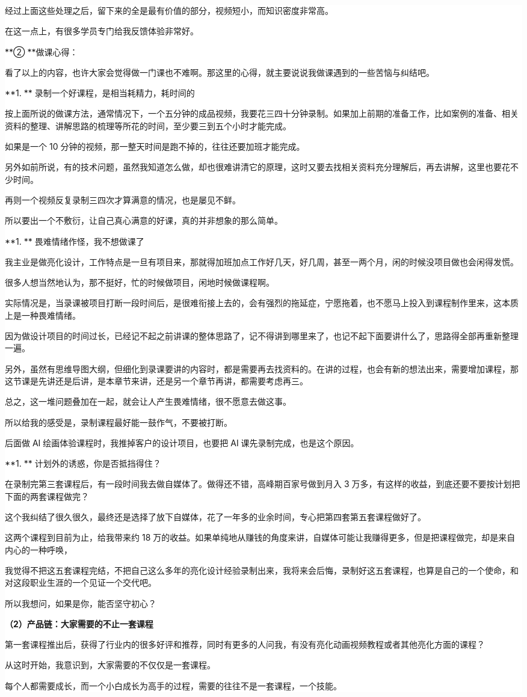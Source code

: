 经过上面这些处理之后，留下来的全是最有价值的部分，视频短小，而知识密度非常高。

在这一点上，有很多学员专门给我反馈体验非常好。

**② **做课心得：

看了以上的内容，也许大家会觉得做一门课也不难啊。那这里的心得，就主要说说我做课遇到的一些苦恼与纠结吧。

**1. ** 录制一个好课程，是相当耗精力，耗时间的

按上面所说的做课方法，通常情况下，一个五分钟的成品视频，我要花三四十分钟录制。如果加上前期的准备工作，比如案例的准备、相关资料的整理、讲解思路的梳理等所花的时间，至少要三到五个小时才能完成。

如果是一个 10 分钟的视频，那一整天时间是跑不掉的，往往还要加班才能完成。

另外如前所说，有的技术问题，虽然我知道怎么做，却也很难讲清它的原理，这时又要去找相关资料充分理解后，再去讲解，这里也要花不少时间。

 

 

再则一个视频反复录制三四次才算满意的情况，也是屡见不鲜。

所以要出一个不敷衍，让自己真心满意的好课，真的并非想象的那么简单。

**1. ** 畏难情绪作怪，我不想做课了

我主业是做亮化设计，工作特点是一旦有项目来，那就得加班加点工作好几天，好几周，甚至一两个月，闲的时候没项目做也会闲得发慌。

很多人想当然地认为，那不挺好，忙的时候做项目，闲地时候做课程啊。

实际情况是，当录课被项目打断一段时间后，是很难衔接上去的，会有强烈的拖延症，宁愿拖着，也不愿马上投入到课程制作里来，这本质上是一种畏难情绪。

因为做设计项目的时间过长，已经记不起之前讲课的整体思路了，记不得讲到哪里来了，也记不起下面要讲什么了，思路得全部再重新整理一遍。

另外，虽然有思维导图大纲，但细化到录课要讲的内容时，都是需要再去找资料的。在讲的过程，也会有新的想法出来，需要增加课程，那这节课是先讲还是后讲，是本章节来讲，还是另一个章节再讲，都需要考虑再三。

总之，这一堆问题叠加在一起，就会让人产生畏难情绪，很不愿意去做这事。

所以给我的感受是，录制课程最好能一鼓作气，不要被打断。

 

 

后面做 AI 绘画体验课程时，我推掉客户的设计项目，也要把 AI 课先录制完成，也是这个原因。

**1. ** 计划外的诱惑，你是否抵挡得住？

在录制完第三套课程后，有一段时间我去做自媒体了。做得还不错，高峰期百家号做到月入 3 万多，有这样的收益，到底还要不要按计划把下面的两套课程做完？

这个我纠结了很久很久，最终还是选择了放下自媒体，花了一年多的业余时间，专心把第四套第五套课程做好了。

这两个课程到目前为止，给我带来约 18 万的收益。如果单纯地从赚钱的角度来讲，自媒体可能让我赚得更多，但是把课程做完，却是来自内心的一种呼唤，

我觉得不把这五套课程完结，不把自己这么多年的亮化设计经验录制出来，我将来会后悔，录制好这五套课程，也算是自己的一个使命，和对这段职业生涯的一个见证一个交代吧。

所以我想问，如果是你，能否坚守初心？

**（2）产品链：大家需要的不止一套课程**

 

 

第一套课程推出后，获得了行业内的很多好评和推荐，同时有更多的人问我，有没有亮化动画视频教程或者其他亮化方面的课程？

从这时开始，我意识到，大家需要的不仅仅是一套课程。

每个人都需要成长，而一个小白成长为高手的过程，需要的往往不是一套课程，一个技能。
